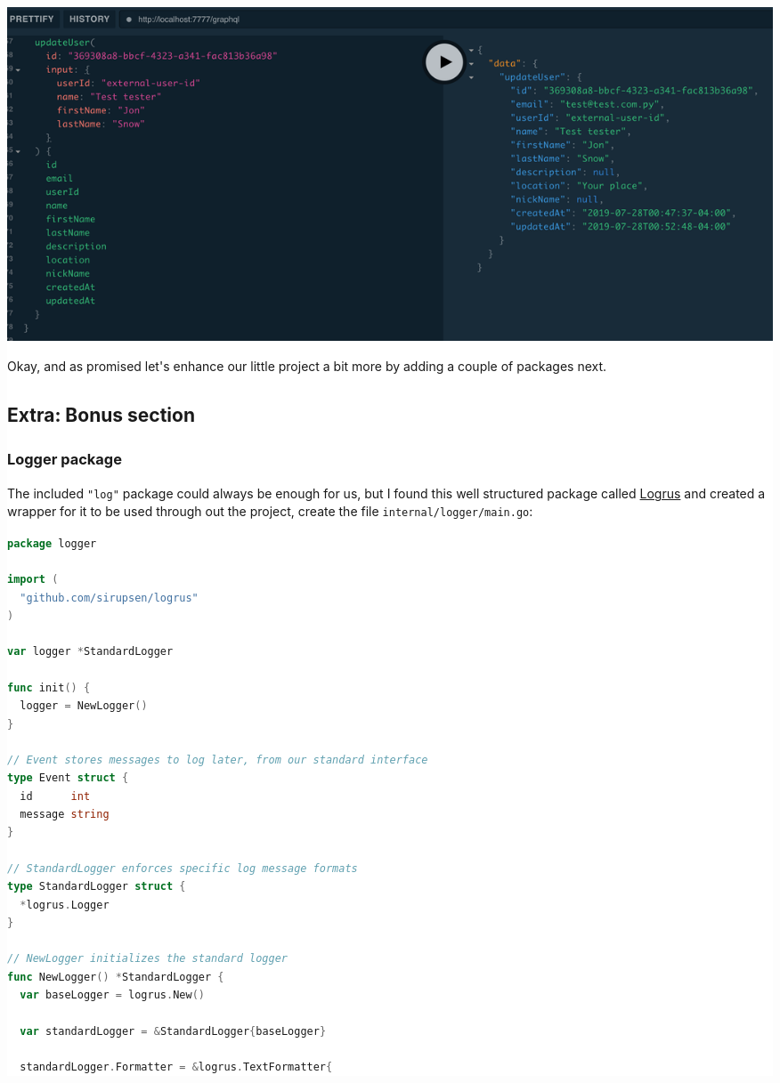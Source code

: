 ![gql is updating db data!](images/p3-p4.png?raw=true 'Hey there, sexy! (5)')

Okay, and as promised let's enhance our little project a bit more by adding a
couple of packages next.

## Extra: Bonus section

### Logger package

The included `"log"` package could always be enough for us, but I found this
well structured package called [Logrus](http://github.com/sirupsen/logrus) and
created a wrapper for it to be used through out the project, create the file
`internal/logger/main.go`:

```go
package logger

import (
  "github.com/sirupsen/logrus"
)

var logger *StandardLogger

func init() {
  logger = NewLogger()
}

// Event stores messages to log later, from our standard interface
type Event struct {
  id      int
  message string
}

// StandardLogger enforces specific log message formats
type StandardLogger struct {
  *logrus.Logger
}

// NewLogger initializes the standard logger
func NewLogger() *StandardLogger {
  var baseLogger = logrus.New()

  var standardLogger = &StandardLogger{baseLogger}

  standardLogger.Formatter = &logrus.TextFormatter{
```